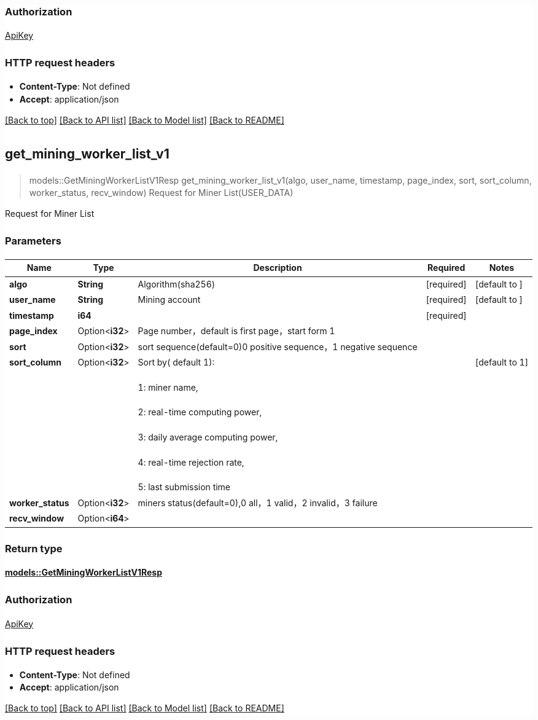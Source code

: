 ### Authorization

[ApiKey](../README.md#ApiKey)

### HTTP request headers

- **Content-Type**: Not defined
- **Accept**: application/json

[[Back to top]](#) [[Back to API list]](../README.md#documentation-for-api-endpoints) [[Back to Model list]](../README.md#documentation-for-models) [[Back to README]](../README.md)


## get_mining_worker_list_v1

> models::GetMiningWorkerListV1Resp get_mining_worker_list_v1(algo, user_name, timestamp, page_index, sort, sort_column, worker_status, recv_window)
Request for Miner List(USER_DATA)

Request for Miner List

### Parameters


Name | Type | Description  | Required | Notes
------------- | ------------- | ------------- | ------------- | -------------
**algo** | **String** | Algorithm(sha256) | [required] |[default to ]
**user_name** | **String** | Mining account | [required] |[default to ]
**timestamp** | **i64** |  | [required] |
**page_index** | Option<**i32**> | Page number，default is first page，start form 1 |  |
**sort** | Option<**i32**> | sort sequence(default=0)0 positive sequence，1 negative sequence |  |
**sort_column** | Option<**i32**> | Sort by( default 1): <br/><br/>1: miner name, <br/><br/>2: real-time computing power, <br/><br/>3: daily average computing power, <br/><br/>4: real-time rejection rate, <br/><br/>5: last submission time |  |[default to 1]
**worker_status** | Option<**i32**> | miners status(default=0),0 all，1 valid，2 invalid，3 failure |  |
**recv_window** | Option<**i64**> |  |  |

### Return type

[**models::GetMiningWorkerListV1Resp**](GetMiningWorkerListV1Resp.md)

### Authorization

[ApiKey](../README.md#ApiKey)

### HTTP request headers

- **Content-Type**: Not defined
- **Accept**: application/json

[[Back to top]](#) [[Back to API list]](../README.md#documentation-for-api-endpoints) [[Back to Model list]](../README.md#documentation-for-models) [[Back to README]](../README.md)


